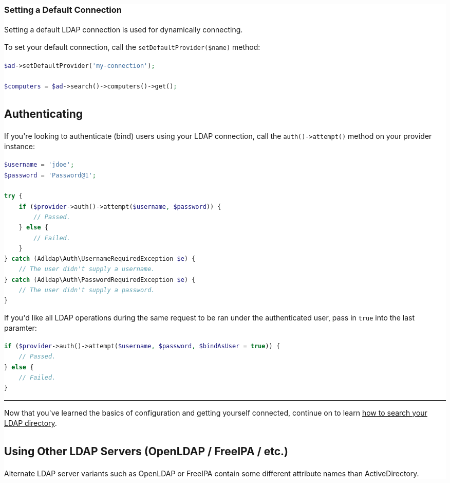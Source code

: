 ### Setting a Default Connection

Setting a default LDAP connection is used for dynamically connecting.

To set your default connection, call the `setDefaultProvider($name)` method:

```php
$ad->setDefaultProvider('my-connection');

$computers = $ad->search()->computers()->get();
```

## Authenticating

If you're looking to authenticate (bind) users using your LDAP connection, call
the `auth()->attempt()` method on your provider instance:

```php
$username = 'jdoe';
$password = 'Password@1';

try {
    if ($provider->auth()->attempt($username, $password)) {
        // Passed.
    } else {
        // Failed.
    }
} catch (Adldap\Auth\UsernameRequiredException $e) {
    // The user didn't supply a username.
} catch (Adldap\Auth\PasswordRequiredException $e) {
    // The user didn't supply a password.
}
```

If you'd like all LDAP operations during the same request to be ran under the
authenticated user, pass in `true` into the last paramter:

```php
if ($provider->auth()->attempt($username, $password, $bindAsUser = true)) {
    // Passed.
} else {
    // Failed.
}
```

---

Now that you've learned the basics of configuration and
getting yourself connected, continue on to learn
[how to search your LDAP directory](searching.md).

## Using Other LDAP Servers (OpenLDAP / FreeIPA / etc.)

Alternate LDAP server variants such as OpenLDAP or FreeIPA contain
some different attribute names than ActiveDirectory.
